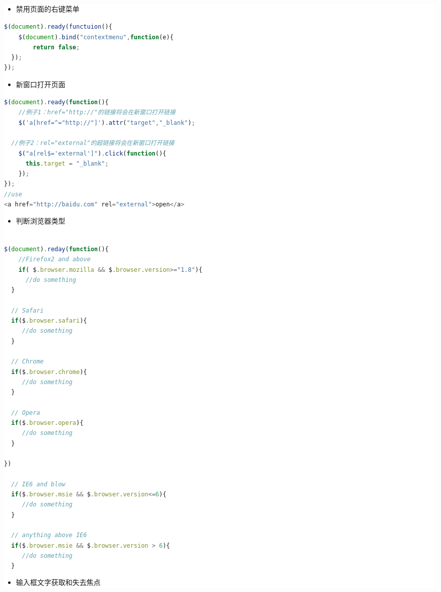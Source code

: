 - 禁用页面的右键菜单

```javascript
$(document).ready(functuion(){
    $(document).bind("contextmenu",function(e){
        return false;
  });
});
```
- 新窗口打开页面

```javascript
$(document).ready(function(){
    //例子1：href="http://"的链接将会在新窗口打开链接
    $('a[href=^="http://"]').attr("target","_blank");

  //例子2：rel="external"的超链接将会在新窗口打开链接
    $("a[rel$='external']").click(function(){
      this.target = "_blank";
    });
});
//use
<a href="http://baidu.com" rel="external">open</a>
```
- 判断浏览器类型

```javascript

$(document).reday(function(){
    //Firefox2 and above
    if( $.browser.mozilla && $.browser.version>="1.8"){
      //do something
  }

  // Safari
  if($.browser.safari){
     //do something
  }

  // Chrome
  if($.browser.chrome){
     //do something
  }

  // Opera
  if($.browser.opera){
     //do something
  }

})

  // IE6 and blow
  if($.browser.msie && $.browser.version<=6){
     //do something
  }

  // anything above IE6
  if($.browser.msie && $.browser.version > 6){
     //do something
  }

```
- 输入框文字获取和失去焦点
